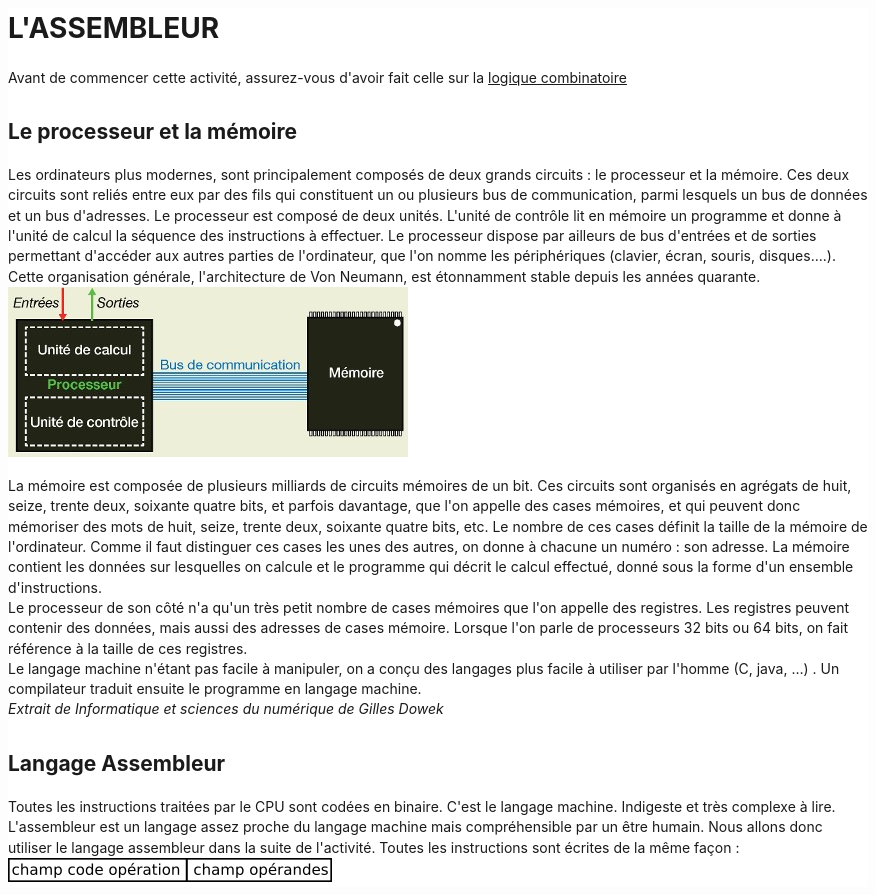 # L'ASSEMBLEUR
Avant de commencer cette activité, assurez-vous d'avoir fait celle sur la [logique combinatoire](logique_combinatoire.md)
## Le processeur et la mémoire
Les ordinateurs plus modernes, sont principalement composés de deux grands circuits : le processeur et la mémoire. Ces deux circuits sont reliés entre eux par des fils qui constituent un ou plusieurs bus de communication, parmi lesquels un bus de données et un bus d'adresses. Le processeur est composé de deux unités. L'unité de contrôle lit en mémoire un programme et donne à l'unité de calcul la séquence des instructions à effectuer. Le processeur dispose par ailleurs de bus d'entrées et de sorties permettant d'accéder aux autres parties de l'ordinateur, que l'on nomme les périphériques (clavier, écran, souris, disques....). Cette organisation générale, l'architecture de Von Neumann, est étonnamment stable depuis les années quarante.  
![Machine de Von Neumann](../img/von_neumann.jpg)

La mémoire est composée de plusieurs milliards de circuits mémoires de un bit. Ces circuits sont organisés en agrégats de huit, seize, trente deux, soixante quatre bits, et parfois davantage, que l'on appelle des cases mémoires, et qui peuvent donc mémoriser des mots de huit, seize, trente deux, soixante quatre bits, etc. Le nombre de ces cases définit la taille de la mémoire de l'ordinateur. Comme il faut distinguer ces cases les unes des autres, on donne à chacune un numéro : son adresse. La mémoire contient les données sur lesquelles on calcule et le programme qui décrit le calcul effectué, donné sous la forme d'un ensemble d'instructions.  
Le processeur de son côté n'a qu'un très petit nombre de cases mémoires que l'on appelle des registres. Les registres peuvent contenir des données, mais aussi des adresses de cases mémoire. Lorsque l'on parle de processeurs 32 bits ou 64 bits, on fait référence à la taille de ces registres.  
Le langage machine n'étant pas facile à manipuler, on a conçu des langages plus facile à utiliser par l'homme (C, java, …) . Un compilateur traduit ensuite le programme en langage machine.  
*Extrait de Informatique et sciences du numérique de Gilles Dowek*
</br>


## Langage Assembleur
Toutes les instructions traitées par le CPU sont codées en binaire. C'est le langage machine. Indigeste et très complexe à lire.
L'assembleur est un langage assez proche du langage machine mais compréhensible par un être humain. Nous allons donc utiliser le langage assembleur dans la suite de l'activité. 
Toutes les instructions sont écrites de la même façon :  
![instruction](../img/instruction_machine.PNG)  
